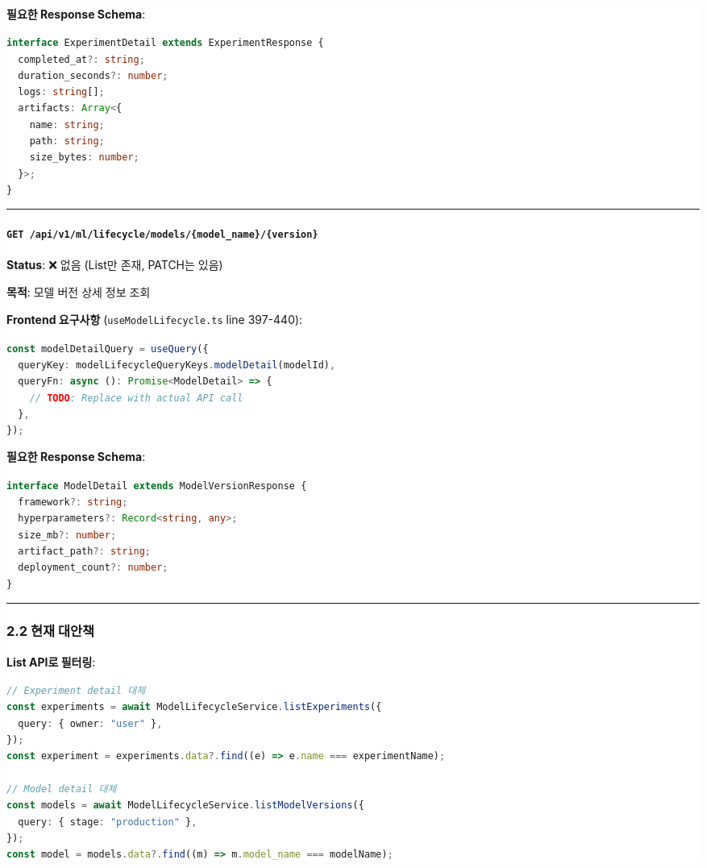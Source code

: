 **필요한 Response Schema**:

```typescript
interface ExperimentDetail extends ExperimentResponse {
  completed_at?: string;
  duration_seconds?: number;
  logs: string[];
  artifacts: Array<{
    name: string;
    path: string;
    size_bytes: number;
  }>;
}
```

---

#### `GET /api/v1/ml/lifecycle/models/{model_name}/{version}`

**Status**: ❌ 없음 (List만 존재, PATCH는 있음)

**목적**: 모델 버전 상세 정보 조회

**Frontend 요구사항** (`useModelLifecycle.ts` line 397-440):

```typescript
const modelDetailQuery = useQuery({
  queryKey: modelLifecycleQueryKeys.modelDetail(modelId),
  queryFn: async (): Promise<ModelDetail> => {
    // TODO: Replace with actual API call
  },
});
```

**필요한 Response Schema**:

```typescript
interface ModelDetail extends ModelVersionResponse {
  framework?: string;
  hyperparameters?: Record<string, any>;
  size_mb?: number;
  artifact_path?: string;
  deployment_count?: number;
}
```

---

### 2.2 현재 대안책

**List API로 필터링**:

```typescript
// Experiment detail 대체
const experiments = await ModelLifecycleService.listExperiments({
  query: { owner: "user" },
});
const experiment = experiments.data?.find((e) => e.name === experimentName);

// Model detail 대체
const models = await ModelLifecycleService.listModelVersions({
  query: { stage: "production" },
});
const model = models.data?.find((m) => m.model_name === modelName);
```
